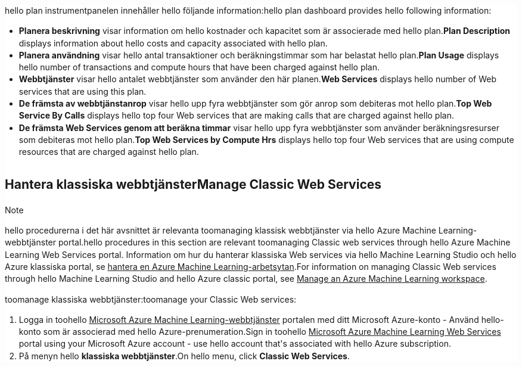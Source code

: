 <span data-ttu-id="94b25-169">hello plan instrumentpanelen innehåller hello följande information:</span><span class="sxs-lookup"><span data-stu-id="94b25-169">hello plan dashboard provides hello following information:</span></span>

* <span data-ttu-id="94b25-170">**Planera beskrivning** visar information om hello kostnader och kapacitet som är associerade med hello plan.</span><span class="sxs-lookup"><span data-stu-id="94b25-170">**Plan Description** displays information about hello costs and capacity associated with hello plan.</span></span>
* <span data-ttu-id="94b25-171">**Planera användning** visar hello antal transaktioner och beräkningstimmar som har belastat hello plan.</span><span class="sxs-lookup"><span data-stu-id="94b25-171">**Plan Usage** displays hello number of transactions and compute hours that have been charged against hello plan.</span></span>
* <span data-ttu-id="94b25-172">**Webbtjänster** visar hello antalet webbtjänster som använder den här planen.</span><span class="sxs-lookup"><span data-stu-id="94b25-172">**Web Services** displays hello number of Web services that are using this plan.</span></span>
* <span data-ttu-id="94b25-173">**De främsta av webbtjänstanrop** visar hello upp fyra webbtjänster som gör anrop som debiteras mot hello plan.</span><span class="sxs-lookup"><span data-stu-id="94b25-173">**Top Web Service By Calls** displays hello top four Web services that are making calls that are charged against hello plan.</span></span>
* <span data-ttu-id="94b25-174">**De främsta Web Services genom att beräkna timmar** visar hello upp fyra webbtjänster som använder beräkningsresurser som debiteras mot hello plan.</span><span class="sxs-lookup"><span data-stu-id="94b25-174">**Top Web Services by Compute Hrs** displays hello top four Web services that are using compute resources that are charged against hello plan.</span></span>

## <a name="manage-classic-web-services"></a><span data-ttu-id="94b25-175">Hantera klassiska webbtjänster</span><span class="sxs-lookup"><span data-stu-id="94b25-175">Manage Classic Web Services</span></span>
> [!NOTE]
> <span data-ttu-id="94b25-176">hello procedurerna i det här avsnittet är relevanta toomanaging klassisk webbtjänster via hello Azure Machine Learning-webbtjänster portal.</span><span class="sxs-lookup"><span data-stu-id="94b25-176">hello procedures in this section are relevant toomanaging Classic web services through hello Azure Machine Learning Web Services portal.</span></span> <span data-ttu-id="94b25-177">Information om hur du hanterar klassiska Web services via hello Machine Learning Studio och hello Azure klassiska portal, se [hantera en Azure Machine Learning-arbetsytan](machine-learning-manage-workspace.md).</span><span class="sxs-lookup"><span data-stu-id="94b25-177">For information on managing Classic Web services through hello Machine Learning Studio and hello Azure classic portal, see [Manage an Azure Machine Learning workspace](machine-learning-manage-workspace.md).</span></span>
> 
> 

<span data-ttu-id="94b25-178">toomanage klassiska webbtjänster:</span><span class="sxs-lookup"><span data-stu-id="94b25-178">toomanage your Classic Web services:</span></span>

1. <span data-ttu-id="94b25-179">Logga in toohello [Microsoft Azure Machine Learning-webbtjänster](https://services.azureml.net/quickstart) portalen med ditt Microsoft Azure-konto - Använd hello-konto som är associerad med hello Azure-prenumeration.</span><span class="sxs-lookup"><span data-stu-id="94b25-179">Sign in toohello [Microsoft Azure Machine Learning Web Services](https://services.azureml.net/quickstart) portal using your Microsoft Azure account - use hello account that's associated with hello Azure subscription.</span></span>
2. <span data-ttu-id="94b25-180">På menyn hello **klassiska webbtjänster**.</span><span class="sxs-lookup"><span data-stu-id="94b25-180">On hello menu, click **Classic Web Services**.</span></span>
